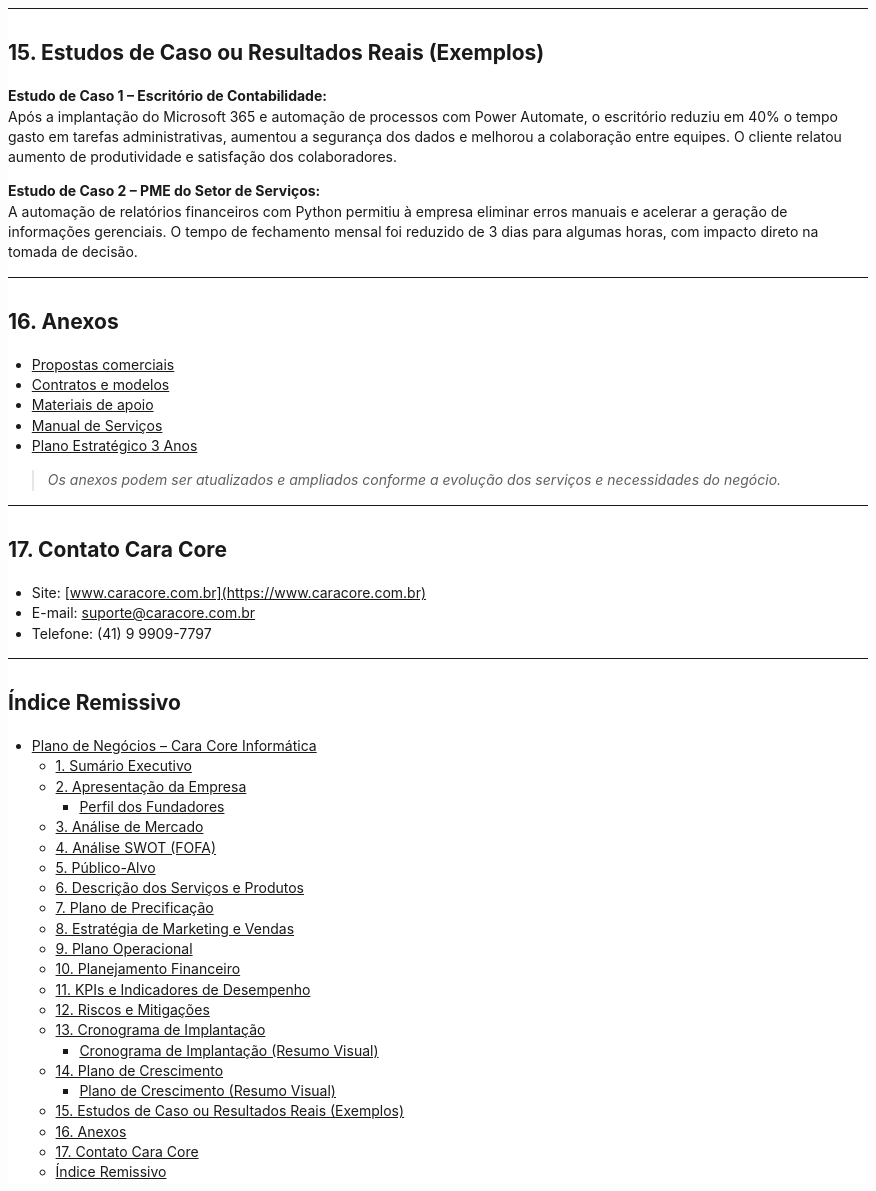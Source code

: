 ***

## 15. Estudos de Caso ou Resultados Reais (Exemplos)

**Estudo de Caso 1 – Escritório de Contabilidade:**  
Após a implantação do Microsoft 365 e automação de processos com Power Automate, o escritório reduziu em 40% o tempo gasto em tarefas administrativas, aumentou a segurança dos dados e melhorou a colaboração entre equipes. O cliente relatou aumento de produtividade e satisfação dos colaboradores.

**Estudo de Caso 2 – PME do Setor de Serviços:**  
A automação de relatórios financeiros com Python permitiu à empresa eliminar erros manuais e acelerar a geração de informações gerenciais. O tempo de fechamento mensal foi reduzido de 3 dias para algumas horas, com impacto direto na tomada de decisão.

***

## 16. Anexos

- [Propostas comerciais](07_proposta_comercial.md)
- [Contratos e modelos](08_modelo_de_contrato.md)
- [Materiais de apoio](HANDBOOK.md)
- [Manual de Serviços](SERVICEGUIDE.md)
- [Plano Estratégico 3 Anos](06_plano_3_anos.md)

> *Os anexos podem ser atualizados e ampliados conforme a evolução dos serviços e necessidades do negócio.*

***

## 17. Contato Cara Core

- Site: [www.caracore.com.br](https://www.caracore.com.br)
- E-mail: [suporte@caracore.com.br](mailto:suporte@caracore.com.br)
- Telefone: (41) 9 9909-7797

***

## Índice Remissivo

- [Plano de Negócios – Cara Core Informática](#plano-de-negócios--cara-core-informática)
  - [1. Sumário Executivo](#1-sumário-executivo)
  - [2. Apresentação da Empresa](#2-apresentação-da-empresa)
    - [Perfil dos Fundadores](#perfil-dos-fundadores)
  - [3. Análise de Mercado](#3-análise-de-mercado)
  - [4. Análise SWOT (FOFA)](#4-análise-swot-fofa)
  - [5. Público-Alvo](#5-público-alvo)
  - [6. Descrição dos Serviços e Produtos](#6-descrição-dos-serviços-e-produtos)
  - [7. Plano de Precificação](#7-plano-de-precificação)
  - [8. Estratégia de Marketing e Vendas](#8-estratégia-de-marketing-e-vendas)
  - [9. Plano Operacional](#9-plano-operacional)
  - [10. Planejamento Financeiro](#10-planejamento-financeiro)
  - [11. KPIs e Indicadores de Desempenho](#11-kpis-e-indicadores-de-desempenho)
  - [12. Riscos e Mitigações](#12-riscos-e-mitigações)
  - [13. Cronograma de Implantação](#13-cronograma-de-implantação)
    - [Cronograma de Implantação (Resumo Visual)](#cronograma-de-implantação-resumo-visual)
  - [14. Plano de Crescimento](#14-plano-de-crescimento)
    - [Plano de Crescimento (Resumo Visual)](#plano-de-crescimento-resumo-visual)
  - [15. Estudos de Caso ou Resultados Reais (Exemplos)](#15-estudos-de-caso-ou-resultados-reais-exemplos)
  - [16. Anexos](#16-anexos)
  - [17. Contato Cara Core](#17-contato-cara-core)
  - [Índice Remissivo](#índice-remissivo)
